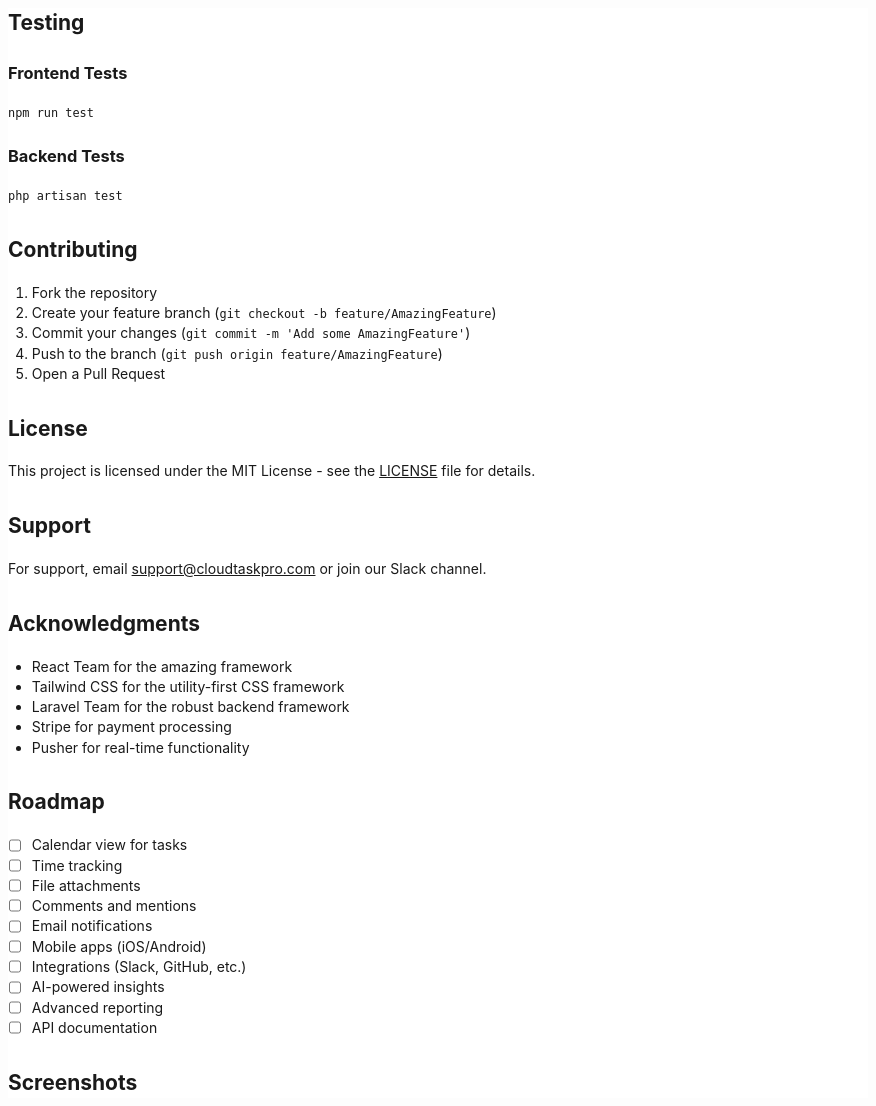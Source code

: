 ## Testing

### Frontend Tests
```bash
npm run test
```

### Backend Tests
```bash
php artisan test
```

## Contributing

1. Fork the repository
2. Create your feature branch (`git checkout -b feature/AmazingFeature`)
3. Commit your changes (`git commit -m 'Add some AmazingFeature'`)
4. Push to the branch (`git push origin feature/AmazingFeature`)
5. Open a Pull Request

## License

This project is licensed under the MIT License - see the [LICENSE](LICENSE) file for details.

## Support

For support, email support@cloudtaskpro.com or join our Slack channel.

## Acknowledgments

- React Team for the amazing framework
- Tailwind CSS for the utility-first CSS framework
- Laravel Team for the robust backend framework
- Stripe for payment processing
- Pusher for real-time functionality

## Roadmap

- [ ] Calendar view for tasks
- [ ] Time tracking
- [ ] File attachments
- [ ] Comments and mentions
- [ ] Email notifications
- [ ] Mobile apps (iOS/Android)
- [ ] Integrations (Slack, GitHub, etc.)
- [ ] AI-powered insights
- [ ] Advanced reporting
- [ ] API documentation

## Screenshots
